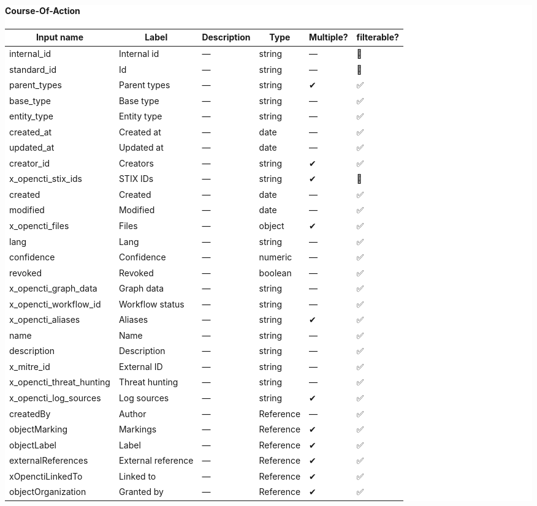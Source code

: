
#### Course-Of-Action


|   Input name   |  Label  |  Description  |  Type  |  Multiple?  |  filterable?  |
| -------------- | ------- | ------------- | ------ | ----------- | ------------- |
| internal_id | Internal id | — |string | — | 🛑 |
| standard_id | Id | — |string | — | 🛑 |
| parent_types | Parent types | — |string | ✔ | ✅ |
| base_type | Base type | — |string | — | ✅ |
| entity_type | Entity type | — |string | — | ✅ |
| created_at | Created at | — |date | — | ✅ |
| updated_at | Updated at | — |date | — | ✅ |
| creator_id | Creators | — |string | ✔ | ✅ |
| x_opencti_stix_ids | STIX IDs | — |string | ✔ | 🛑 |
| created | Created | — |date | — | ✅ |
| modified | Modified | — |date | — | ✅ |
| x_opencti_files | Files | — |object | ✔ | ✅ |
| lang | Lang | — |string | — | ✅ |
| confidence | Confidence | — |numeric | — | ✅ |
| revoked | Revoked | — |boolean | — | ✅ |
| x_opencti_graph_data | Graph data | — |string | — | ✅ |
| x_opencti_workflow_id | Workflow status | — |string | — | ✅ |
| x_opencti_aliases | Aliases | — |string | ✔ | ✅ |
| name | Name | — |string | — | ✅ |
| description | Description | — |string | — | ✅ |
| x_mitre_id | External ID | — |string | — | ✅ |
| x_opencti_threat_hunting | Threat hunting | — |string | — | ✅ |
| x_opencti_log_sources | Log sources | — |string | ✔ | ✅ |
| createdBy | Author | — | Reference | — | ✅ |
| objectMarking | Markings | — | Reference | ✔ | ✅ |
| objectLabel | Label | — | Reference | ✔ | ✅ |
| externalReferences | External reference | — | Reference | ✔ | ✅ |
| xOpenctiLinkedTo | Linked to | — | Reference | ✔ | ✅ |
| objectOrganization | Granted by | — | Reference | ✔ | ✅ |

